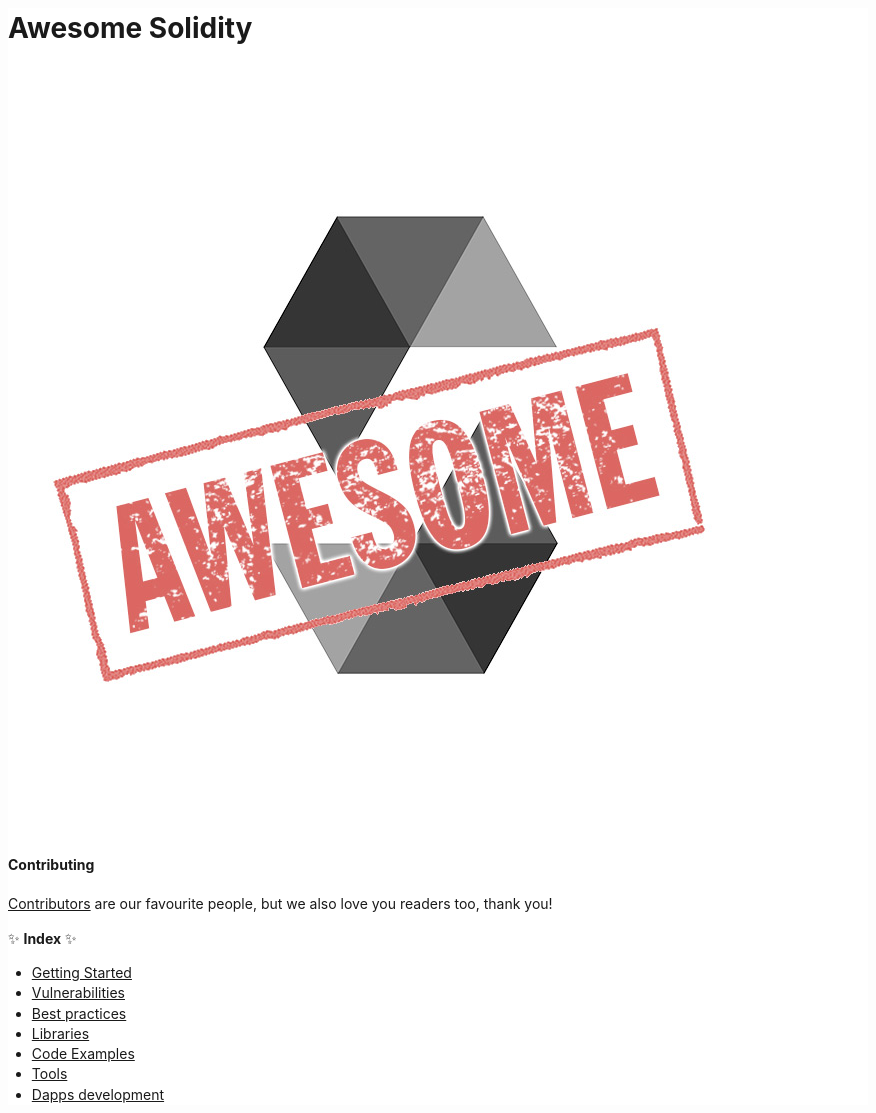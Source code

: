 # Awesome Solidity

![Awesome](awesome_solidity_logo.jpg)

#### Contributing

[Contributors](https://github.com/BlockchainLabsNZ/awesome-solidity/graphs/contributors) are our favourite people, but we also love you readers too, thank you!


✨ **Index** ✨

* [Getting Started](#getting-started)
* [Vulnerabilities](#vulnerabilities)
* [Best practices](#best-practices)
* [Libraries](#libraries)
* [Code Examples](#code-and-patterns-examples)
* [Tools](#tools)
* [Dapps development](#dapps-development)
